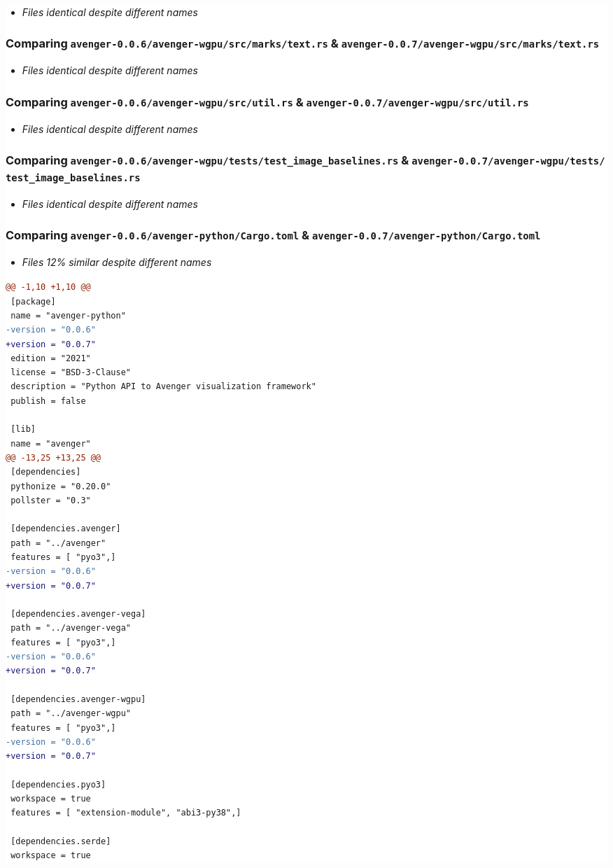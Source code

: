  * *Files identical despite different names*

### Comparing `avenger-0.0.6/avenger-wgpu/src/marks/text.rs` & `avenger-0.0.7/avenger-wgpu/src/marks/text.rs`

 * *Files identical despite different names*

### Comparing `avenger-0.0.6/avenger-wgpu/src/util.rs` & `avenger-0.0.7/avenger-wgpu/src/util.rs`

 * *Files identical despite different names*

### Comparing `avenger-0.0.6/avenger-wgpu/tests/test_image_baselines.rs` & `avenger-0.0.7/avenger-wgpu/tests/test_image_baselines.rs`

 * *Files identical despite different names*

### Comparing `avenger-0.0.6/avenger-python/Cargo.toml` & `avenger-0.0.7/avenger-python/Cargo.toml`

 * *Files 12% similar despite different names*

```diff
@@ -1,10 +1,10 @@
 [package]
 name = "avenger-python"
-version = "0.0.6"
+version = "0.0.7"
 edition = "2021"
 license = "BSD-3-Clause"
 description = "Python API to Avenger visualization framework"
 publish = false
 
 [lib]
 name = "avenger"
@@ -13,25 +13,25 @@
 [dependencies]
 pythonize = "0.20.0"
 pollster = "0.3"
 
 [dependencies.avenger]
 path = "../avenger"
 features = [ "pyo3",]
-version = "0.0.6"
+version = "0.0.7"
 
 [dependencies.avenger-vega]
 path = "../avenger-vega"
 features = [ "pyo3",]
-version = "0.0.6"
+version = "0.0.7"
 
 [dependencies.avenger-wgpu]
 path = "../avenger-wgpu"
 features = [ "pyo3",]
-version = "0.0.6"
+version = "0.0.7"
 
 [dependencies.pyo3]
 workspace = true
 features = [ "extension-module", "abi3-py38",]
 
 [dependencies.serde]
 workspace = true
```